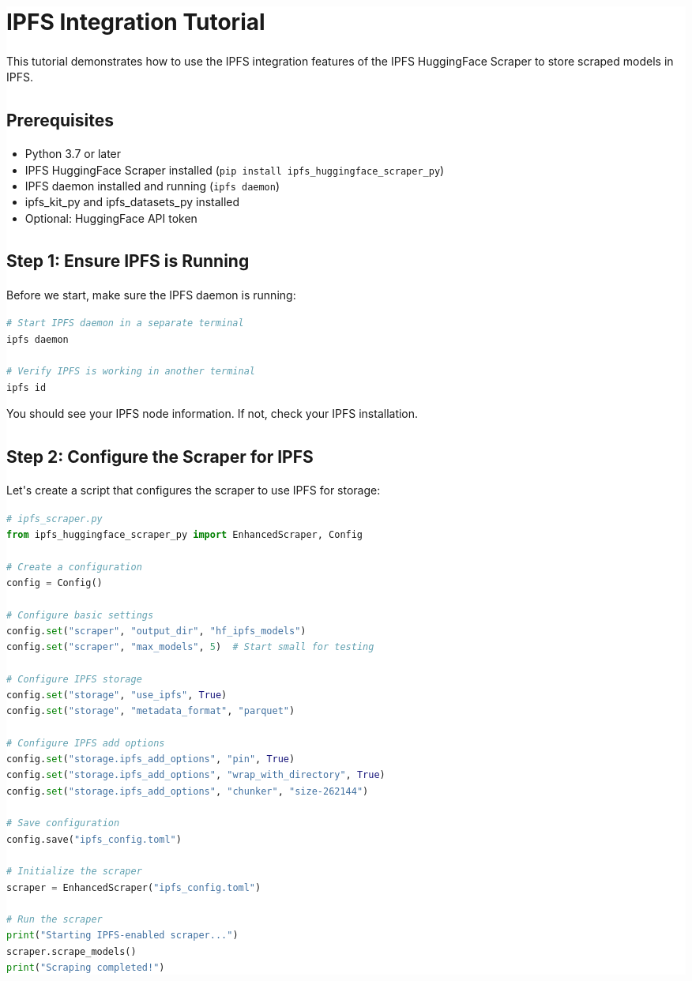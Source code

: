 # IPFS Integration Tutorial

This tutorial demonstrates how to use the IPFS integration features of the IPFS HuggingFace Scraper to store scraped models in IPFS.

## Prerequisites

- Python 3.7 or later
- IPFS HuggingFace Scraper installed (`pip install ipfs_huggingface_scraper_py`)
- IPFS daemon installed and running (`ipfs daemon`)
- ipfs_kit_py and ipfs_datasets_py installed
- Optional: HuggingFace API token

## Step 1: Ensure IPFS is Running

Before we start, make sure the IPFS daemon is running:

```bash
# Start IPFS daemon in a separate terminal
ipfs daemon

# Verify IPFS is working in another terminal
ipfs id
```

You should see your IPFS node information. If not, check your IPFS installation.

## Step 2: Configure the Scraper for IPFS

Let's create a script that configures the scraper to use IPFS for storage:

```python
# ipfs_scraper.py
from ipfs_huggingface_scraper_py import EnhancedScraper, Config

# Create a configuration
config = Config()

# Configure basic settings
config.set("scraper", "output_dir", "hf_ipfs_models")
config.set("scraper", "max_models", 5)  # Start small for testing

# Configure IPFS storage
config.set("storage", "use_ipfs", True)
config.set("storage", "metadata_format", "parquet")

# Configure IPFS add options
config.set("storage.ipfs_add_options", "pin", True)
config.set("storage.ipfs_add_options", "wrap_with_directory", True)
config.set("storage.ipfs_add_options", "chunker", "size-262144")

# Save configuration
config.save("ipfs_config.toml")

# Initialize the scraper
scraper = EnhancedScraper("ipfs_config.toml")

# Run the scraper
print("Starting IPFS-enabled scraper...")
scraper.scrape_models()
print("Scraping completed!")
```
